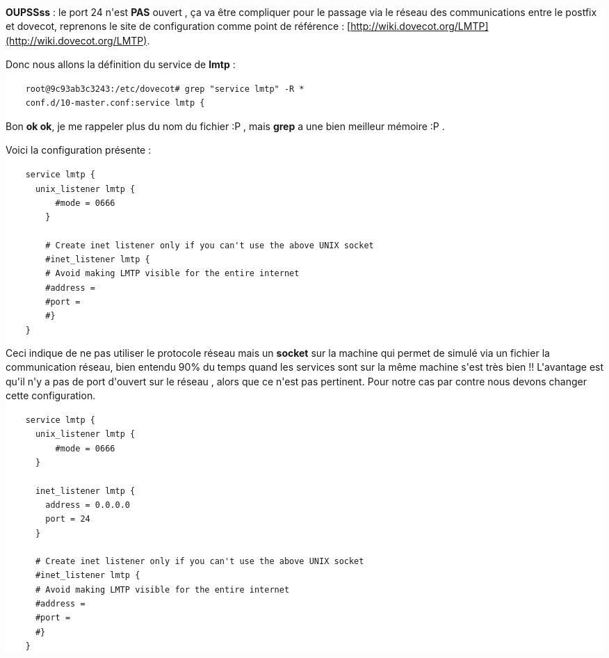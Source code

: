 **OUPSSss** : le port 24 n'est **PAS** ouvert , ça va être compliquer pour le passage via le réseau des communications entre le postfix et dovecot, reprenons le site de configuration comme point de référence : [http://wiki.dovecot.org/LMTP](http://wiki.dovecot.org/LMTP).

Donc nous allons la définition du service de __lmtp__ :

        root@9c93ab3c3243:/etc/dovecot# grep "service lmtp" -R *
        conf.d/10-master.conf:service lmtp {

Bon __ok ok__, je me rappeler plus du nom du fichier :P , mais **grep** a une bien meilleur mémoire :P .

Voici la configuration présente :

        service lmtp {
          unix_listener lmtp {
              #mode = 0666
            }

            # Create inet listener only if you can't use the above UNIX socket
            #inet_listener lmtp {
            # Avoid making LMTP visible for the entire internet
            #address =
            #port = 
            #}
        }

Ceci indique de ne pas utiliser le protocole réseau mais un __socket__ sur la machine qui permet de simulé via un fichier la communication réseau, bien entendu 90% du temps quand les services sont sur la même machine s'est très bien !! L'avantage est qu'il n'y a pas de port d'ouvert sur le réseau , alors que ce n'est pas pertinent. Pour notre cas par contre nous devons changer cette configuration.

        service lmtp {
          unix_listener lmtp {
              #mode = 0666
          }

          inet_listener lmtp {
            address = 0.0.0.0
            port = 24
          }

          # Create inet listener only if you can't use the above UNIX socket
          #inet_listener lmtp {
          # Avoid making LMTP visible for the entire internet
          #address =
          #port = 
          #}
        }

